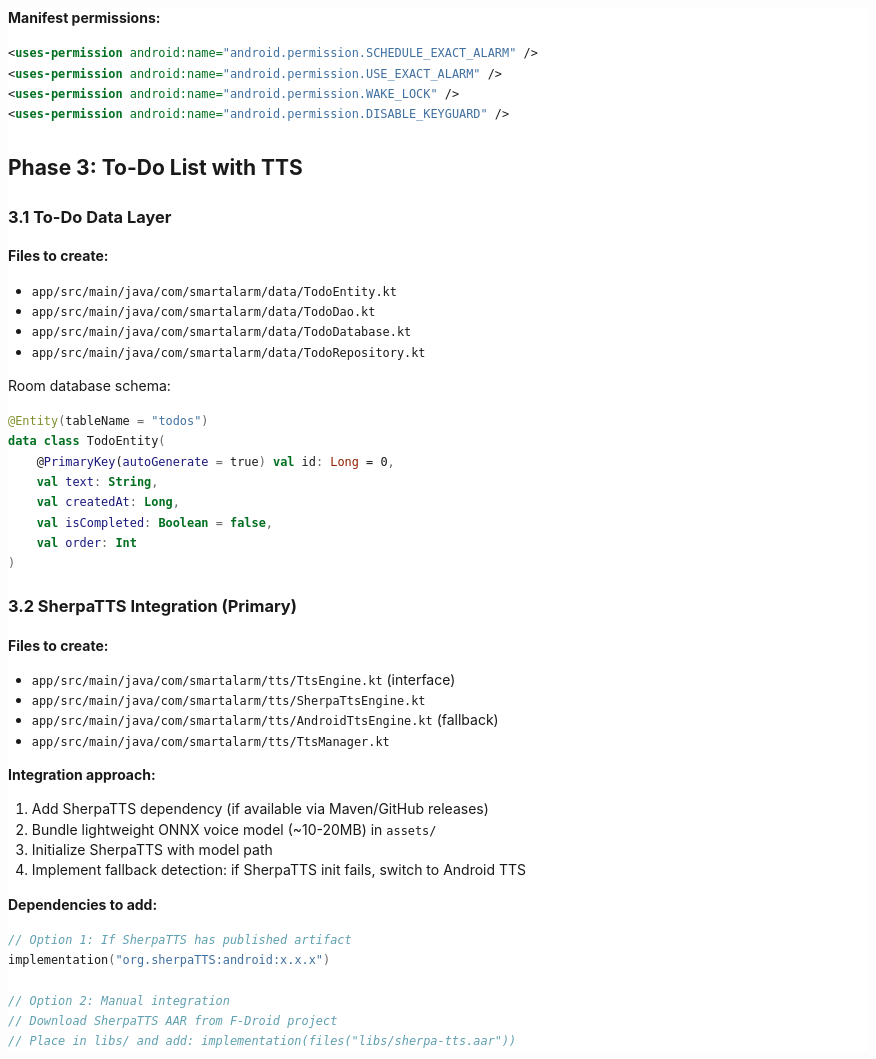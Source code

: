 **Manifest permissions:**

```xml
<uses-permission android:name="android.permission.SCHEDULE_EXACT_ALARM" />
<uses-permission android:name="android.permission.USE_EXACT_ALARM" />
<uses-permission android:name="android.permission.WAKE_LOCK" />
<uses-permission android:name="android.permission.DISABLE_KEYGUARD" />
```

## Phase 3: To-Do List with TTS

### 3.1 To-Do Data Layer

**Files to create:**

- `app/src/main/java/com/smartalarm/data/TodoEntity.kt`
- `app/src/main/java/com/smartalarm/data/TodoDao.kt`
- `app/src/main/java/com/smartalarm/data/TodoDatabase.kt`
- `app/src/main/java/com/smartalarm/data/TodoRepository.kt`

Room database schema:

```kotlin
@Entity(tableName = "todos")
data class TodoEntity(
    @PrimaryKey(autoGenerate = true) val id: Long = 0,
    val text: String,
    val createdAt: Long,
    val isCompleted: Boolean = false,
    val order: Int
)
```

### 3.2 SherpaTTS Integration (Primary)

**Files to create:**

- `app/src/main/java/com/smartalarm/tts/TtsEngine.kt` (interface)
- `app/src/main/java/com/smartalarm/tts/SherpaTtsEngine.kt`
- `app/src/main/java/com/smartalarm/tts/AndroidTtsEngine.kt` (fallback)
- `app/src/main/java/com/smartalarm/tts/TtsManager.kt`

**Integration approach:**

1. Add SherpaTTS dependency (if available via Maven/GitHub releases)
2. Bundle lightweight ONNX voice model (~10-20MB) in `assets/`
3. Initialize SherpaTTS with model path
4. Implement fallback detection: if SherpaTTS init fails, switch to Android TTS

**Dependencies to add:**

```kotlin
// Option 1: If SherpaTTS has published artifact
implementation("org.sherpaTTS:android:x.x.x")

// Option 2: Manual integration
// Download SherpaTTS AAR from F-Droid project
// Place in libs/ and add: implementation(files("libs/sherpa-tts.aar"))
```
